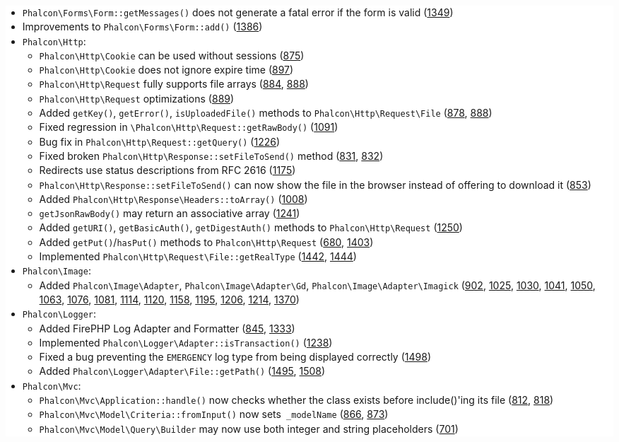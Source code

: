   - `Phalcon\Forms\Form::getMessages()` does not generate a fatal error if the form is valid ([1349](https://github.com/phalcon/cphalcon/issue/1349))
  - Improvements to `Phalcon\Forms\Form::add()` ([1386](https://github.com/phalcon/cphalcon/issue/1386))
- `Phalcon\Http`:
  - `Phalcon\Http\Cookie` can be used without sessions ([875](https://github.com/phalcon/cphalcon/issue/875))
  - `Phalcon\Http\Cookie` does not ignore expire time ([897](https://github.com/phalcon/cphalcon/issue/897))
  - `Phalcon\Http\Request` fully supports file arrays ([884](https://github.com/phalcon/cphalcon/issue/884), [888](https://github.com/phalcon/cphalcon/issue/888))
  - `Phalcon\Http\Request` optimizations ([889](https://github.com/phalcon/cphalcon/issue/889))
  - Added `getKey()`, `getError()`, `isUploadedFile()` methods to `Phalcon\Http\Request\File` ([878](https://github.com/phalcon/cphalcon/issue/878), [888](https://github.com/phalcon/cphalcon/issue/888))
  - Fixed regression in `\Phalcon\Http\Request::getRawBody()` ([1091](https://github.com/phalcon/cphalcon/issue/1091))
  - Bug fix in `Phalcon\Http\Request::getQuery()` ([1226](https://github.com/phalcon/cphalcon/issue/1226))
  - Fixed broken `Phalcon\Http\Response::setFileToSend()` method ([831](https://github.com/phalcon/cphalcon/issue/831), [832](https://github.com/phalcon/cphalcon/issue/832))
  - Redirects use status descriptions from RFC 2616 ([1175](https://github.com/phalcon/cphalcon/issue/1175))
  - `Phalcon\Http\Response::setFileToSend()` can now show the file in the browser instead of offering to download it ([853](https://github.com/phalcon/cphalcon/issue/853))
  - Added `Phalcon\Http\Response\Headers::toArray()` ([1008](https://github.com/phalcon/cphalcon/issue/1008))
  - `getJsonRawBody()` may return an associative array ([1241](https://github.com/phalcon/cphalcon/issue/1241))
  - Added `getURI()`, `getBasicAuth()`, `getDigestAuth()` methods to `Phalcon\Http\Request` ([1250](https://github.com/phalcon/cphalcon/issue/1250))
  - Added `getPut()`/`hasPut()` methods to `Phalcon\Http\Request` ([680](https://github.com/phalcon/cphalcon/issue/680), [1403](https://github.com/phalcon/cphalcon/issue/1403))
  - Implemented `Phalcon\Http\Request\File::getRealType` ([1442](https://github.com/phalcon/cphalcon/issue/1442), [1444](https://github.com/phalcon/cphalcon/issue/1444))
- `Phalcon\Image`:
  - Added `Phalcon\Image\Adapter`, `Phalcon\Image\Adapter\Gd`, `Phalcon\Image\Adapter\Imagick` ([902](https://github.com/phalcon/cphalcon/issue/902), [1025](https://github.com/phalcon/cphalcon/issue/1025), [1030](https://github.com/phalcon/cphalcon/issue/1030), [1041](https://github.com/phalcon/cphalcon/issue/1041), [1050](https://github.com/phalcon/cphalcon/issue/1050), [1063](https://github.com/phalcon/cphalcon/issue/1063), [1076](https://github.com/phalcon/cphalcon/issue/1076), [1081](https://github.com/phalcon/cphalcon/issue/1081), [1114](https://github.com/phalcon/cphalcon/issue/1114), [1120](https://github.com/phalcon/cphalcon/issue/1120), [1158](https://github.com/phalcon/cphalcon/issue/1158), [1195](https://github.com/phalcon/cphalcon/issue/1195), [1206](https://github.com/phalcon/cphalcon/issue/1206), [1214](https://github.com/phalcon/cphalcon/issue/1214), [1370](https://github.com/phalcon/cphalcon/issue/1370))
- `Phalcon\Logger`:
  - Added FirePHP Log Adapter and Formatter ([845](https://github.com/phalcon/cphalcon/issue/845), [1333](https://github.com/phalcon/cphalcon/issue/1333))
  - Implemented `Phalcon\Logger\Adapter::isTransaction()` ([1238](https://github.com/phalcon/cphalcon/issue/1238))
  - Fixed a bug preventing the `EMERGENCY` log type from being displayed correctly ([1498](https://github.com/phalcon/cphalcon/issue/1498))
  - Added `Phalcon\Logger\Adapter\File::getPath()` ([1495](https://github.com/phalcon/cphalcon/issue/1495), [1508](https://github.com/phalcon/cphalcon/issue/1508))
- `Phalcon\Mvc`:
  - `Phalcon\Mvc\Application::handle()` now checks whether the class exists before include()'ing its file ([812](https://github.com/phalcon/cphalcon/issue/812), [818](https://github.com/phalcon/cphalcon/issue/818))
  - `Phalcon\Mvc\Model\Criteria::fromInput()` now sets` _modelName` ([866](https://github.com/phalcon/cphalcon/issue/816), [873](https://github.com/phalcon/cphalcon/issue/873))
  - `Phalcon\Mvc\Model\Query\Builder` may now use both integer and string placeholders ([701](https://github.com/phalcon/cphalcon/issue/701))